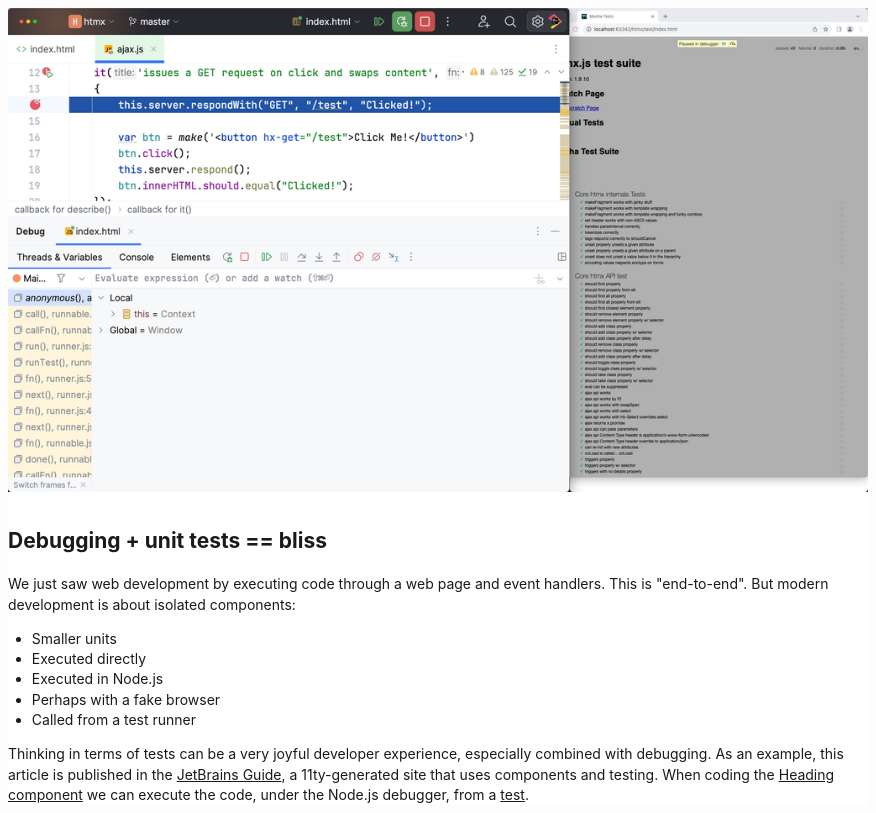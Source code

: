 ![Mocha Breakpoint](mocha_breakpoint.png)

## Debugging + unit tests == bliss

We just saw web development by executing code through a web page and event handlers. This is "end-to-end". But modern
development is about isolated components:

- Smaller units
- Executed directly
- Executed in Node.js
- Perhaps with a fake browser
- Called from a test runner

Thinking in terms of tests can be a very joyful developer experience, especially combined with debugging. As an example,
this article is published in the [JetBrains Guide](https://github.com/JetBrains/guide), a 11ty-generated site that uses
components and testing. When coding
the [Heading component](https://github.com/JetBrains/guide/blob/main/_includes/heading/Heading.11ty.tsx) we can execute
the code, under the Node.js debugger, from
a [test](https://github.com/JetBrains/guide/blob/main/_includes/heading/Heading.test.tsx).
